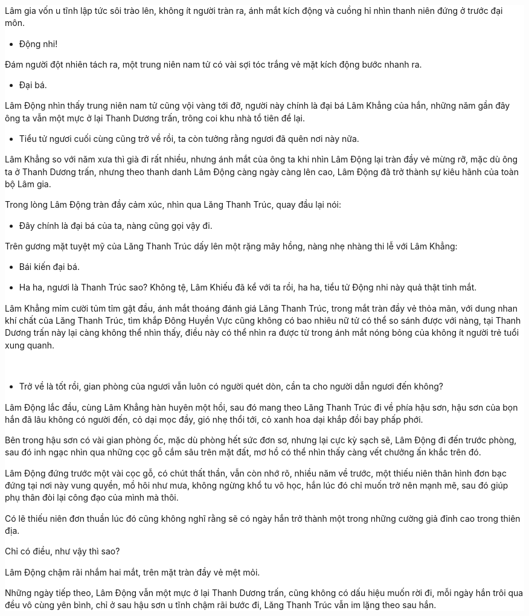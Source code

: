 Lâm gia vốn u tĩnh lập tức sôi trào lên, không ít người tràn ra, ánh mắt kích động và cuồng hỉ nhìn thanh niên đứng ở trước đại môn.

- Động nhi!

Đám người đột nhiên tách ra, một trung niên nam tử có vài sợi tóc trắng vẻ mặt kích động bước nhanh ra.

- Đại bá.

Lâm Động nhìn thấy trung niên nam tử cũng vội vàng tới đỡ, người này chính là đại bá Lâm Khẳng của hắn, những năm gần đây ông ta vẫn một mực ở lại Thanh Dương trấn, trông coi khu nhà tổ tiên để lại.

- Tiểu tử ngươi cuối cùng cũng trở về rồi, ta còn tưởng rằng ngươi đã quên nơi này nữa.

Lâm Khẳng so với năm xưa thì già đi rất nhiều, nhưng ánh mắt của ông ta khi nhìn Lâm Động lại tràn đầy vẻ mừng rỡ, mặc dù ông ta ở Thanh Dương trấn, nhưng theo thanh danh Lâm Động càng ngày càng lên cao, Lâm Động đã trở thành sự kiêu hãnh của toàn bộ Lâm gia.

Trong lòng Lâm Động tràn đầy cảm xúc, nhìn qua Lăng Thanh Trúc, quay đầu lại nói:

- Đây chính là đại bá của ta, nàng cũng gọi vậy đi.

Trên gương mặt tuyệt mỹ của Lăng Thanh Trúc dấy lên một rặng mây hồng, nàng nhẹ nhàng thi lễ với Lâm Khẳng:

- Bái kiến đại bá.

- Ha ha, ngươi là Thanh Trúc sao? Không tệ, Lâm Khiếu đã kể với ta rồi, ha ha, tiểu tử Động nhi này quả thật tinh mắt.

Lâm Khẳng mỉm cười tủm tỉm gật đầu, ánh mắt thoáng đánh giá Lăng Thanh Trúc, trong mắt tràn đầy vẻ thỏa mãn, với dung nhan khí chất của Lăng Thanh Trúc, tìm khắp Đông Huyền Vực cũng không có bao nhiêu nữ tử có thể so sánh được với nàng, tại Thanh Dương trấn này lại càng không thể nhìn thấy, điều này có thể nhìn ra được từ trong ánh mắt nóng bỏng của không ít người trẻ tuổi xung quanh.

 

- Trở về là tốt rồi, gian phòng của ngươi vẫn luôn có người quét dòn, cần ta cho người dẫn ngươi đến không?

Lâm Động lắc đầu, cùng Lâm Khẳng hàn huyên một hồi, sau đó mang theo Lăng Thanh Trúc đi về phía hậu sơn, hậu sơn của bọn hắn đã lâu không có người đến, cỏ dại mọc đầy, gió nhẹ thổi tới, cỏ xanh hoa dại khắp đồi bay phấp phới.

Bên trong hậu sơn có vài gian phòng ốc, mặc dù phòng hết sức đơn sơ, nhưng lại cực kỳ sạch sẽ, Lâm Động đi đến trước phòng, sau đó inh ngạc nhìn qua những cọc gỗ cắm sâu trên mặt đất, mơ hồ có thể nhìn thấy càng vết chưởng ấn khắc trên đó.

Lâm Động đứng trước một vài cọc gỗ, có chút thất thần, vẫn còn nhớ rõ, nhiều năm về trước, một thiếu niên thân hình đơn bạc đứng tại nơi này vung quyền, mồ hôi như mưa, không ngừng khổ tu võ học, hắn lúc đó chỉ muốn trở nên mạnh mẽ, sau đó giúp phụ thân đòi lại công đạo của mình mà thôi.

Có lẽ thiếu niên đơn thuần lúc đó cũng không nghĩ rằng sẽ có ngày hắn trở thành một trong những cường giả đỉnh cao trong thiên địa.

Chỉ có điều, như vậy thì sao?

Lâm Động chậm rãi nhắm hai mắt, trên mặt tràn đầy vẻ mệt mỏi.

Những ngày tiếp theo, Lâm Động vẫn một mực ở lại Thanh Dương trấn, cũng không có dấu hiệu muốn rời đi, mỗi ngày hắn trôi qua đều vô cùng yên bình, chỉ ở sau hậu sơn u tĩnh chậm rãi bước đi, Lăng Thanh Trúc vẫn im lặng theo sau hắn.
